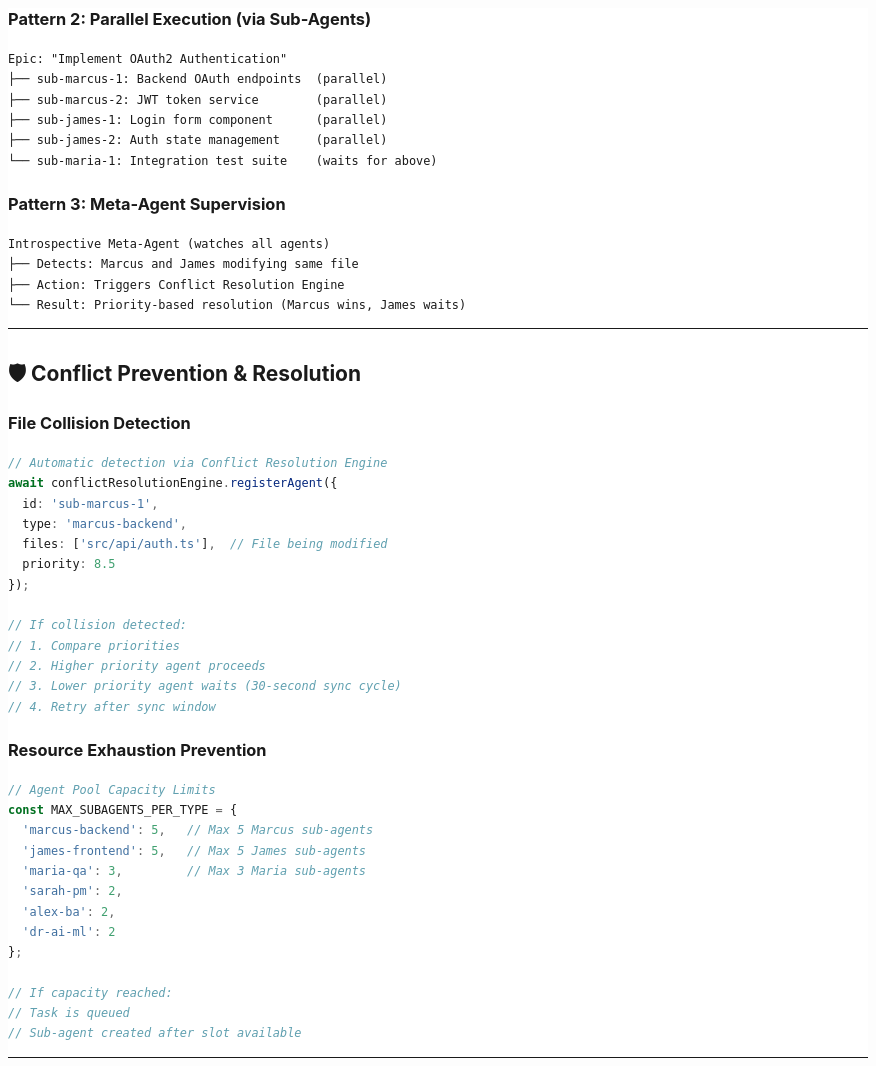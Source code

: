 ### Pattern 2: Parallel Execution (via Sub-Agents)
```
Epic: "Implement OAuth2 Authentication"
├── sub-marcus-1: Backend OAuth endpoints  (parallel)
├── sub-marcus-2: JWT token service        (parallel)
├── sub-james-1: Login form component      (parallel)
├── sub-james-2: Auth state management     (parallel)
└── sub-maria-1: Integration test suite    (waits for above)
```

### Pattern 3: Meta-Agent Supervision
```
Introspective Meta-Agent (watches all agents)
├── Detects: Marcus and James modifying same file
├── Action: Triggers Conflict Resolution Engine
└── Result: Priority-based resolution (Marcus wins, James waits)
```

---

## 🛡️ Conflict Prevention & Resolution

### File Collision Detection
```typescript
// Automatic detection via Conflict Resolution Engine
await conflictResolutionEngine.registerAgent({
  id: 'sub-marcus-1',
  type: 'marcus-backend',
  files: ['src/api/auth.ts'],  // File being modified
  priority: 8.5
});

// If collision detected:
// 1. Compare priorities
// 2. Higher priority agent proceeds
// 3. Lower priority agent waits (30-second sync cycle)
// 4. Retry after sync window
```

### Resource Exhaustion Prevention
```typescript
// Agent Pool Capacity Limits
const MAX_SUBAGENTS_PER_TYPE = {
  'marcus-backend': 5,   // Max 5 Marcus sub-agents
  'james-frontend': 5,   // Max 5 James sub-agents
  'maria-qa': 3,         // Max 3 Maria sub-agents
  'sarah-pm': 2,
  'alex-ba': 2,
  'dr-ai-ml': 2
};

// If capacity reached:
// Task is queued
// Sub-agent created after slot available
```

---
